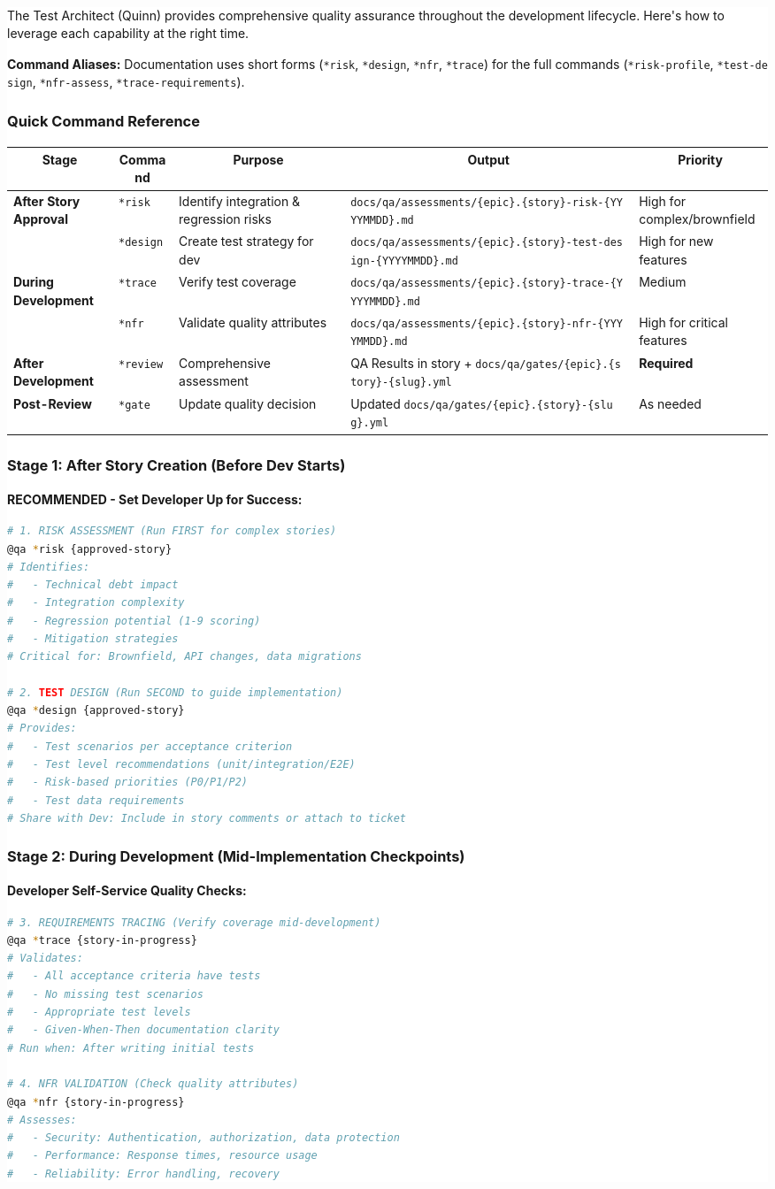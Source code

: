 The Test Architect (Quinn) provides comprehensive quality assurance throughout the development lifecycle. Here's how to leverage each capability at the right time.

**Command Aliases:** Documentation uses short forms (`*risk`, `*design`, `*nfr`, `*trace`) for the full commands (`*risk-profile`, `*test-design`, `*nfr-assess`, `*trace-requirements`).

### Quick Command Reference

| **Stage**                | **Command** | **Purpose**                             | **Output**                                                      | **Priority**                |
| ------------------------ | ----------- | --------------------------------------- | --------------------------------------------------------------- | --------------------------- |
| **After Story Approval** | `*risk`     | Identify integration & regression risks | `docs/qa/assessments/{epic}.{story}-risk-{YYYYMMDD}.md`         | High for complex/brownfield |
|                          | `*design`   | Create test strategy for dev            | `docs/qa/assessments/{epic}.{story}-test-design-{YYYYMMDD}.md`  | High for new features       |
| **During Development**   | `*trace`    | Verify test coverage                    | `docs/qa/assessments/{epic}.{story}-trace-{YYYYMMDD}.md`        | Medium                      |
|                          | `*nfr`      | Validate quality attributes             | `docs/qa/assessments/{epic}.{story}-nfr-{YYYYMMDD}.md`          | High for critical features  |
| **After Development**    | `*review`   | Comprehensive assessment                | QA Results in story + `docs/qa/gates/{epic}.{story}-{slug}.yml` | **Required**                |
| **Post-Review**          | `*gate`     | Update quality decision                 | Updated `docs/qa/gates/{epic}.{story}-{slug}.yml`               | As needed                   |

### Stage 1: After Story Creation (Before Dev Starts)

**RECOMMENDED - Set Developer Up for Success:**

```bash
# 1. RISK ASSESSMENT (Run FIRST for complex stories)
@qa *risk {approved-story}
# Identifies:
#   - Technical debt impact
#   - Integration complexity
#   - Regression potential (1-9 scoring)
#   - Mitigation strategies
# Critical for: Brownfield, API changes, data migrations

# 2. TEST DESIGN (Run SECOND to guide implementation)
@qa *design {approved-story}
# Provides:
#   - Test scenarios per acceptance criterion
#   - Test level recommendations (unit/integration/E2E)
#   - Risk-based priorities (P0/P1/P2)
#   - Test data requirements
# Share with Dev: Include in story comments or attach to ticket
```

### Stage 2: During Development (Mid-Implementation Checkpoints)

**Developer Self-Service Quality Checks:**

```bash
# 3. REQUIREMENTS TRACING (Verify coverage mid-development)
@qa *trace {story-in-progress}
# Validates:
#   - All acceptance criteria have tests
#   - No missing test scenarios
#   - Appropriate test levels
#   - Given-When-Then documentation clarity
# Run when: After writing initial tests

# 4. NFR VALIDATION (Check quality attributes)
@qa *nfr {story-in-progress}
# Assesses:
#   - Security: Authentication, authorization, data protection
#   - Performance: Response times, resource usage
#   - Reliability: Error handling, recovery
```
